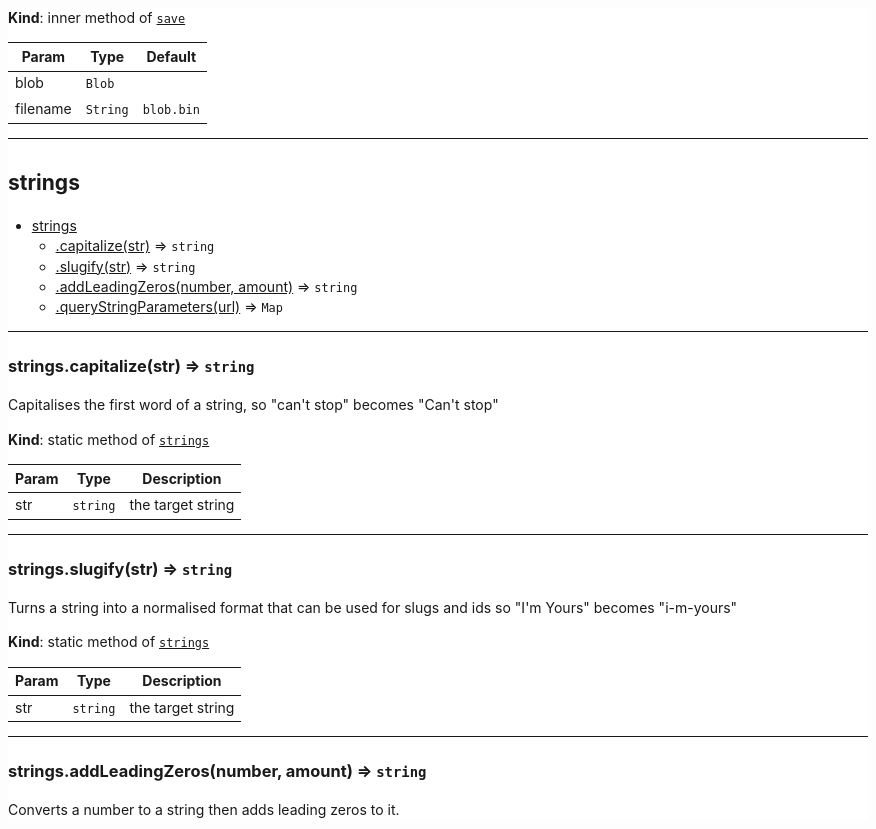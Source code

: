**Kind**: inner method of [<code>save</code>](#module_save)  

| Param | Type | Default |
| --- | --- | --- |
| blob | <code>Blob</code> |  | 
| filename | <code>String</code> | <code>blob.bin</code> | 


* * *

<a name="module_strings"></a>

## strings

* [strings](#module_strings)
    * [.capitalize(str)](#module_strings.capitalize) ⇒ <code>string</code>
    * [.slugify(str)](#module_strings.slugify) ⇒ <code>string</code>
    * [.addLeadingZeros(number, amount)](#module_strings.addLeadingZeros) ⇒ <code>string</code>
    * [.queryStringParameters(url)](#module_strings.queryStringParameters) ⇒ <code>Map</code>


* * *

<a name="module_strings.capitalize"></a>

### strings.capitalize(str) ⇒ <code>string</code>
Capitalises the first word of a string, so "can't stop" becomes "Can't stop"

**Kind**: static method of [<code>strings</code>](#module_strings)  

| Param | Type | Description |
| --- | --- | --- |
| str | <code>string</code> | the target string |


* * *

<a name="module_strings.slugify"></a>

### strings.slugify(str) ⇒ <code>string</code>
Turns a string into a normalised format that can be used for slugs and ids
so "I'm Yours" becomes "i-m-yours"

**Kind**: static method of [<code>strings</code>](#module_strings)  

| Param | Type | Description |
| --- | --- | --- |
| str | <code>string</code> | the target string |


* * *

<a name="module_strings.addLeadingZeros"></a>

### strings.addLeadingZeros(number, amount) ⇒ <code>string</code>
Converts a number to a string then adds leading zeros to it.
